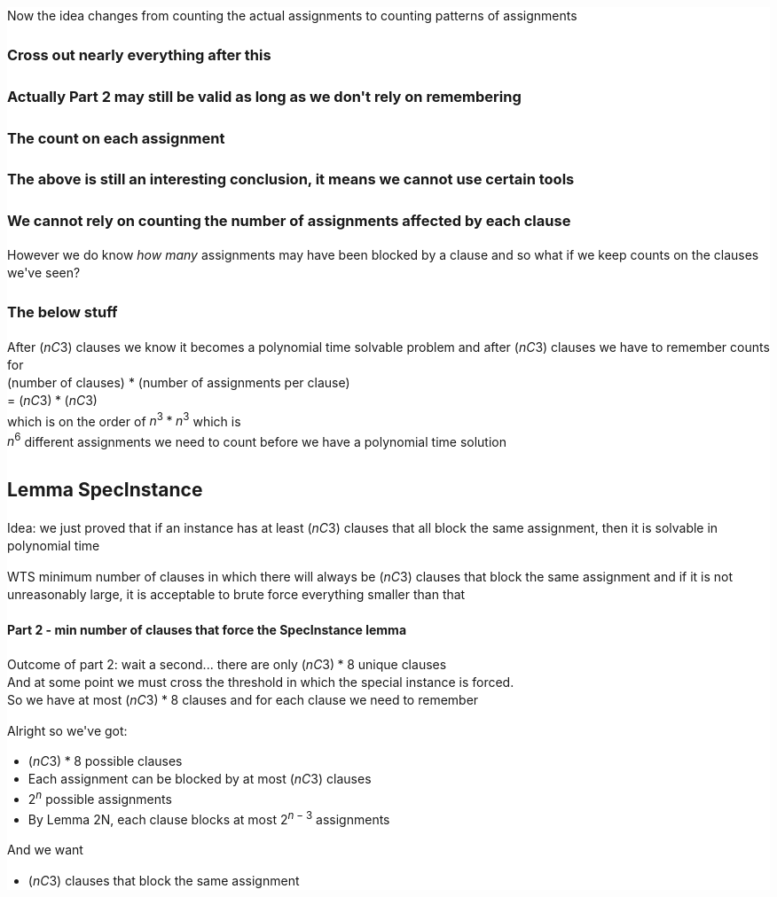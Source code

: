 Now the idea changes from counting the actual assignments to counting patterns
of assignments

### Cross out nearly everything after this
### Actually Part 2 may still be valid as long as we don't rely on remembering
### The count on each assignment

### The above is still an interesting conclusion, it means we cannot use certain tools
### We cannot rely on counting the number of assignments affected by each clause 
However we do know *how many* assignments may have been blocked by a clause
and so what if we keep counts on the clauses we've seen?


### The below stuff
After $(n C 3)$ clauses we know it becomes a polynomial time solvable problem
and after $(n C 3)$ clauses we have to remember counts for <br>
(number of clauses) * (number of assignments per clause) <br>
= $(n C 3) * (n C 3)$ <br>
which is on the order of $n^3 * n^3$ which is <br>
$n^6$ different assignments we need to count before we have a polynomial time
solution <br>

## Lemma SpecInstance
Idea: we just proved that if an instance has at least $(n C 3)$ clauses that
all block the same assignment, then it is solvable in polynomial time

WTS minimum number of clauses in which there will always be $(n C 3)$ clauses
that block the same assignment and if it is not unreasonably large, it is 
acceptable to brute force everything smaller than that

#### Part 2 - min number of clauses that force the SpecInstance lemma
Outcome of part 2: wait a second... there are only $(n C 3)*8$ unique clauses <br>
And at some point we must cross the threshold in which the special instance is
forced. <br>
So we have at most $(n C 3)*8$ clauses and for each clause we need to remember


Alright so we've got:
 - $(n C 3)*8$ possible clauses
 - Each assignment can be blocked by at most $(n C 3)$ clauses
 - $2^n$ possible assignments
 - By Lemma 2N, each clause blocks at most $2^{n-3}$ assignments

And we want
 - $(n C 3)$ clauses that block the same assignment
